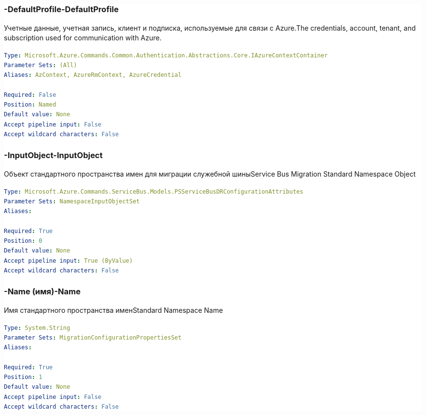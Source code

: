 ### <span data-ttu-id="5ef7a-116">-DefaultProfile</span><span class="sxs-lookup"><span data-stu-id="5ef7a-116">-DefaultProfile</span></span>
<span data-ttu-id="5ef7a-117">Учетные данные, учетная запись, клиент и подписка, используемые для связи с Azure.</span><span class="sxs-lookup"><span data-stu-id="5ef7a-117">The credentials, account, tenant, and subscription used for communication with Azure.</span></span>

```yaml
Type: Microsoft.Azure.Commands.Common.Authentication.Abstractions.Core.IAzureContextContainer
Parameter Sets: (All)
Aliases: AzContext, AzureRmContext, AzureCredential

Required: False
Position: Named
Default value: None
Accept pipeline input: False
Accept wildcard characters: False
```

### <span data-ttu-id="5ef7a-118">-InputObject</span><span class="sxs-lookup"><span data-stu-id="5ef7a-118">-InputObject</span></span>
<span data-ttu-id="5ef7a-119">Объект стандартного пространства имен для миграции служебной шины</span><span class="sxs-lookup"><span data-stu-id="5ef7a-119">Service Bus Migration Standard Namespace Object</span></span>

```yaml
Type: Microsoft.Azure.Commands.ServiceBus.Models.PSServiceBusDRConfigurationAttributes
Parameter Sets: NamespaceInputObjectSet
Aliases:

Required: True
Position: 0
Default value: None
Accept pipeline input: True (ByValue)
Accept wildcard characters: False
```

### <span data-ttu-id="5ef7a-120">-Name (имя)</span><span class="sxs-lookup"><span data-stu-id="5ef7a-120">-Name</span></span>
<span data-ttu-id="5ef7a-121">Имя стандартного пространства имен</span><span class="sxs-lookup"><span data-stu-id="5ef7a-121">Standard Namespace Name</span></span>

```yaml
Type: System.String
Parameter Sets: MigrationConfigurationPropertiesSet
Aliases:

Required: True
Position: 1
Default value: None
Accept pipeline input: False
Accept wildcard characters: False
```
